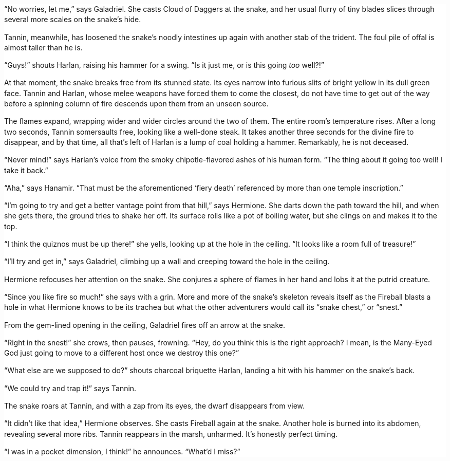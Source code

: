 “No worries, let me,” says Galadriel. She casts Cloud of Daggers at the snake, and her usual flurry of tiny blades slices through several more scales on the snake’s hide. 

Tannin, meanwhile, has loosened the snake’s noodly intestines up again with another stab of the trident. The foul pile of offal is almost taller than he is.

“Guys!” shouts Harlan, raising his hammer for a swing. “Is it just me, or is this going *too* well?!”

At that moment, the snake breaks free from its stunned state. Its eyes narrow into furious slits of bright yellow in its dull green face. Tannin and Harlan, whose melee weapons have forced them to come the closest, do not have time to get out of the way before a spinning column of fire descends upon them from an unseen source.

The flames expand, wrapping wider and wider circles around the two of them. The entire room’s temperature rises. After a long two seconds, Tannin somersaults free, looking like a well-done steak. It takes another three seconds for the divine fire to disappear, and by that time, all that’s left of Harlan is a lump of coal holding a hammer. Remarkably, he is not deceased.

“Never mind!” says Harlan’s voice from the smoky chipotle-flavored ashes of his human form. “The thing about it going too well! I take it back.”

“Aha,” says Hanamir. “That must be the aforementioned ‘fiery death’ referenced by more than one temple inscription.”

“I’m going to try and get a better vantage point from that hill,” says Hermione. She darts down the path toward the hill, and when she gets there, the ground tries to shake her off. Its surface rolls like a pot of boiling water, but she clings on and makes it to the top.

“I think the quiznos must be up there!” she yells, looking up at the hole in the ceiling. “It looks like a room full of treasure!”

“I’ll try and get in,” says Galadriel, climbing up a wall and creeping toward the hole in the ceiling.

Hermione refocuses her attention on the snake. She conjures a sphere of flames in her hand and lobs it at the putrid creature.

“Since you like fire so much!” she says with a grin. More and more of the snake’s skeleton reveals itself as the Fireball blasts a hole in what Hermione knows to be its trachea but what the other adventurers would call its “snake chest,” or “snest.”

From the gem-lined opening in the ceiling, Galadriel fires off an arrow at the snake.

“Right in the snest!” she crows, then pauses, frowning. “Hey, do you think this is the right approach? I mean, is the Many-Eyed God just going to move to a different host once we destroy this one?”

“What else are we supposed to do?” shouts charcoal briquette Harlan, landing a hit with his hammer on the snake’s back.

“We could try and trap it!” says Tannin.

The snake roars at Tannin, and with a zap from its eyes, the dwarf disappears from view.

“It didn’t like that idea,” Hermione observes. She casts Fireball again at the snake. Another hole is burned into its abdomen, revealing several more ribs. Tannin reappears in the marsh, unharmed. It’s honestly perfect timing.

“I was in a pocket dimension, I think!” he announces. “What’d I miss?”
